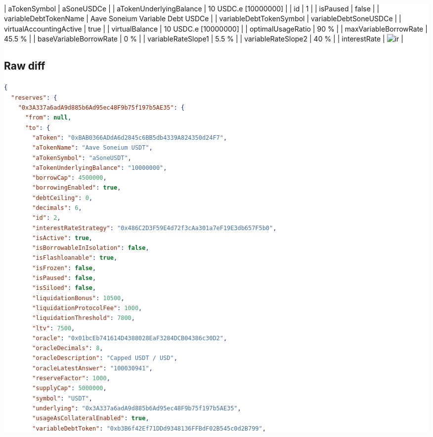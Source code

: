 | aTokenSymbol | aSoneUSDCe |
| aTokenUnderlyingBalance | 10 USDC.e [10000000] |
| id | 1 |
| isPaused | false |
| variableDebtTokenName | Aave Soneium Variable Debt USDCe |
| variableDebtTokenSymbol | variableDebtSoneUSDCe |
| virtualAccountingActive | true |
| virtualBalance | 10 USDC.e [10000000] |
| optimalUsageRatio | 90 % |
| maxVariableBorrowRate | 45.5 % |
| baseVariableBorrowRate | 0 % |
| variableRateSlope1 | 5.5 % |
| variableRateSlope2 | 40 % |
| interestRate | ![ir](https://dash.onaave.com/api/static?variableRateSlope1=55000000000000000000000000&variableRateSlope2=400000000000000000000000000&optimalUsageRatio=900000000000000000000000000&baseVariableBorrowRate=0&maxVariableBorrowRate=455000000000000000000000000) |


## Raw diff

```json
{
  "reserves": {
    "0x3A337a6adA9d885b6Ad95ec48F9b75f197b5AE35": {
      "from": null,
      "to": {
        "aToken": "0xBAB0366ADdA6d2845c6BB5db4339A824350d24F7",
        "aTokenName": "Aave Soneium USDT",
        "aTokenSymbol": "aSoneUSDT",
        "aTokenUnderlyingBalance": "10000000",
        "borrowCap": 4500000,
        "borrowingEnabled": true,
        "debtCeiling": 0,
        "decimals": 6,
        "id": 2,
        "interestRateStrategy": "0x486C2D3F59E4d72f3cAa301a7eF19E3db657F5b0",
        "isActive": true,
        "isBorrowableInIsolation": false,
        "isFlashloanable": true,
        "isFrozen": false,
        "isPaused": false,
        "isSiloed": false,
        "liquidationBonus": 10500,
        "liquidationProtocolFee": 1000,
        "liquidationThreshold": 7800,
        "ltv": 7500,
        "oracle": "0x01bcEb741614D4388028EaF3284DCB04386c30D2",
        "oracleDecimals": 8,
        "oracleDescription": "Capped USDT / USD",
        "oracleLatestAnswer": "100030941",
        "reserveFactor": 1000,
        "supplyCap": 5000000,
        "symbol": "USDT",
        "underlying": "0x3A337a6adA9d885b6Ad95ec48F9b75f197b5AE35",
        "usageAsCollateralEnabled": true,
        "variableDebtToken": "0xb3B6f42Ef71DDd9348136FFBdF02B545c0d2B799",
```